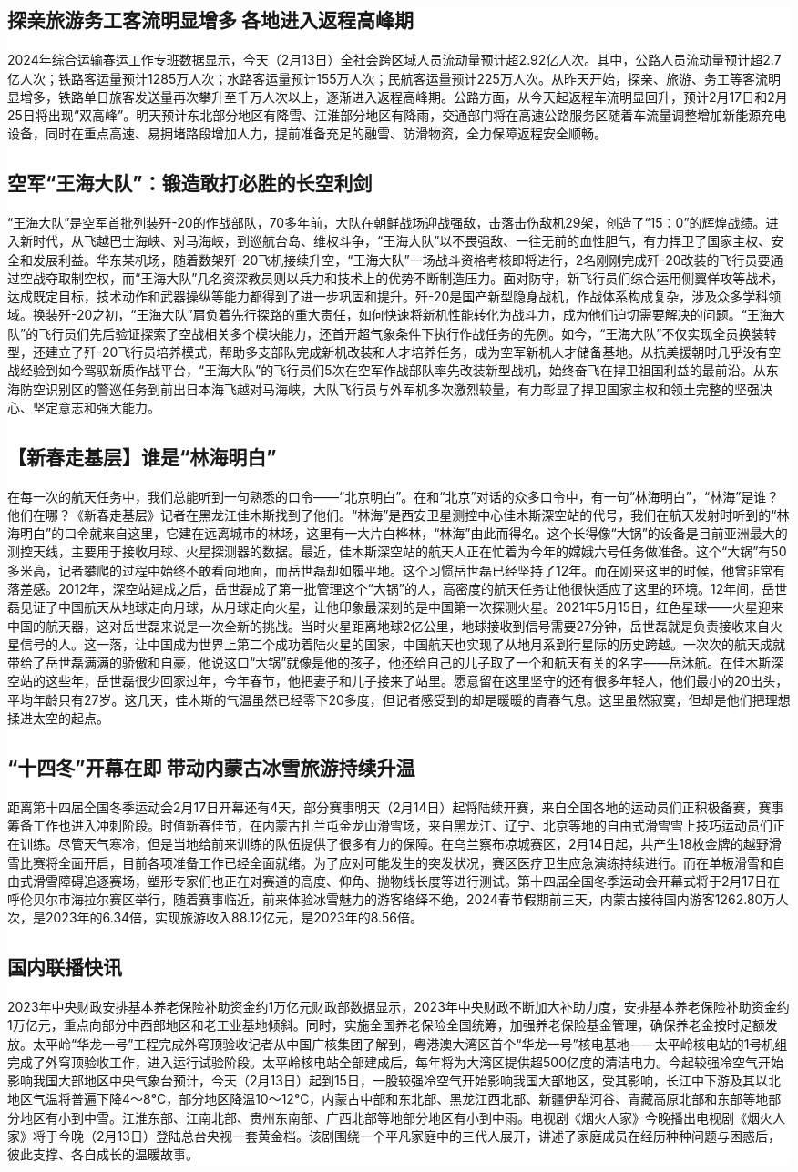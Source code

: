 
## 探亲旅游务工客流明显增多 各地进入返程高峰期


2024年综合运输春运工作专班数据显示，今天（2月13日）全社会跨区域人员流动量预计超2.92亿人次。其中，公路人员流动量预计超2.7亿人次；铁路客运量预计1285万人次；水路客运量预计155万人次；民航客运量预计225万人次。从昨天开始，探亲、旅游、务工等客流明显增多，铁路单日旅客发送量再次攀升至千万人次以上，逐渐进入返程高峰期。公路方面，从今天起返程车流明显回升，预计2月17日和2月25日将出现“双高峰”。明天预计东北部分地区有降雪、江淮部分地区有降雨，交通部门将在高速公路服务区随着车流量调整增加新能源充电设备，同时在重点高速、易拥堵路段增加人力，提前准备充足的融雪、防滑物资，全力保障返程安全顺畅。


## 空军“王海大队”：锻造敢打必胜的长空利剑


“王海大队”是空军首批列装歼-20的作战部队，70多年前，大队在朝鲜战场迎战强敌，击落击伤敌机29架，创造了“15：0”的辉煌战绩。进入新时代，从飞越巴士海峡、对马海峡，到巡航台岛、维权斗争，“王海大队”以不畏强敌、一往无前的血性胆气，有力捍卫了国家主权、安全和发展利益。华东某机场，随着数架歼-20飞机接续升空，“王海大队”一场战斗资格考核即将进行，2名刚刚完成歼-20改装的飞行员要通过空战夺取制空权，而“王海大队”几名资深教员则以兵力和技术上的优势不断制造压力。面对防守，新飞行员们综合运用侧翼佯攻等战术，达成既定目标，技术动作和武器操纵等能力都得到了进一步巩固和提升。歼-20是国产新型隐身战机，作战体系构成复杂，涉及众多学科领域。换装歼-20之初，“王海大队”肩负着先行探路的重大责任，如何快速将新机性能转化为战斗力，成为他们迫切需要解决的问题。“王海大队”的飞行员们先后验证探索了空战相关多个模块能力，还首开超气象条件下执行作战任务的先例。如今，“王海大队”不仅实现全员换装转型，还建立了歼-20飞行员培养模式，帮助多支部队完成新机改装和人才培养任务，成为空军新机人才储备基地。从抗美援朝时几乎没有空战经验到如今驾驭新质作战平台，“王海大队”的飞行员们5次在空军作战部队率先改装新型战机，始终奋飞在捍卫祖国利益的最前沿。从东海防空识别区的警巡任务到前出日本海飞越对马海峡，大队飞行员与外军机多次激烈较量，有力彰显了捍卫国家主权和领土完整的坚强决心、坚定意志和强大能力。


## 【新春走基层】谁是“林海明白”


在每一次的航天任务中，我们总能听到一句熟悉的口令——“北京明白”。在和“北京”对话的众多口令中，有一句“林海明白”，“林海”是谁？他们在哪？《新春走基层》记者在黑龙江佳木斯找到了他们。“林海”是西安卫星测控中心佳木斯深空站的代号，我们在航天发射时听到的“林海明白”的口令就来自这里，它建在远离城市的林场，这里有一大片白桦林，“林海”由此而得名。这个长得像“大锅”的设备是目前亚洲最大的测控天线，主要用于接收月球、火星探测器的数据。最近，佳木斯深空站的航天人正在忙着为今年的嫦娥六号任务做准备。这个“大锅”有50多米高，记者攀爬的过程中始终不敢看向地面，而岳世磊却如履平地。这个习惯岳世磊已经坚持了12年。而在刚来这里的时候，他曾非常有落差感。2012年，深空站建成之后，岳世磊成了第一批管理这个“大锅”的人，高密度的航天任务让他很快适应了这里的环境。12年间，岳世磊见证了中国航天从地球走向月球，从月球走向火星，让他印象最深刻的是中国第一次探测火星。2021年5月15日，红色星球——火星迎来中国的航天器，这对岳世磊来说是一次全新的挑战。当时火星距离地球2亿公里，地球接收到信号需要27分钟，岳世磊就是负责接收来自火星信号的人。这一落，让中国成为世界上第二个成功着陆火星的国家，中国航天也实现了从地月系到行星际的历史跨越。一次次的航天成就带给了岳世磊满满的骄傲和自豪，他说这口“大锅”就像是他的孩子，他还给自己的儿子取了一个和航天有关的名字——岳沐航。在佳木斯深空站的这些年，岳世磊很少回家过年，今年春节，他把妻子和儿子接来了站里。愿意留在这里坚守的还有很多年轻人，他们最小的20出头，平均年龄只有27岁。这几天，佳木斯的气温虽然已经零下20多度，但记者感受到的却是暖暖的青春气息。这里虽然寂寞，但却是他们把理想揉进太空的起点。


## “十四冬”开幕在即 带动内蒙古冰雪旅游持续升温


距离第十四届全国冬季运动会2月17日开幕还有4天，部分赛事明天（2月14日）起将陆续开赛，来自全国各地的运动员们正积极备赛，赛事筹备工作也进入冲刺阶段。时值新春佳节，在内蒙古扎兰屯金龙山滑雪场，来自黑龙江、辽宁、北京等地的自由式滑雪雪上技巧运动员们正在训练。尽管天气寒冷，但是当地给前来训练的队伍提供了很多有力的保障。在乌兰察布凉城赛区，2月14日起，共产生18枚金牌的越野滑雪比赛将全面开启，目前各项准备工作已经全面就绪。为了应对可能发生的突发状况，赛区医疗卫生应急演练持续进行。而在单板滑雪和自由式滑雪障碍追逐赛场，塑形专家们也正在对赛道的高度、仰角、抛物线长度等进行测试。第十四届全国冬季运动会开幕式将于2月17日在呼伦贝尔市海拉尔赛区举行，随着赛事临近，前来体验冰雪魅力的游客络绎不绝，2024春节假期前三天，内蒙古接待国内游客1262.80万人次，是2023年的6.34倍，实现旅游收入88.12亿元，是2023年的8.56倍。


## 国内联播快讯


2023年中央财政安排基本养老保险补助资金约1万亿元财政部数据显示，2023年中央财政不断加大补助力度，安排基本养老保险补助资金约1万亿元，重点向部分中西部地区和老工业基地倾斜。同时，实施全国养老保险全国统筹，加强养老保险基金管理，确保养老金按时足额发放。太平岭“华龙一号”工程完成外穹顶验收记者从中国广核集团了解到，粤港澳大湾区首个“华龙一号”核电基地——太平岭核电站的1号机组完成了外穹顶验收工作，进入运行试验阶段。太平岭核电站全部建成后，每年将为大湾区提供超500亿度的清洁电力。今起较强冷空气开始影响我国大部地区中央气象台预计，今天（2月13日）起到15日，一股较强冷空气开始影响我国大部地区，受其影响，长江中下游及其以北地区气温将普遍下降4～8℃，部分地区降温10～12℃，内蒙古中部和东北部、黑龙江西北部、新疆伊犁河谷、青藏高原北部和东部等地部分地区有小到中雪。江淮东部、江南北部、贵州东南部、广西北部等地部分地区有小到中雨。电视剧《烟火人家》今晚播出电视剧《烟火人家》将于今晚（2月13日）登陆总台央视一套黄金档。该剧围绕一个平凡家庭中的三代人展开，讲述了家庭成员在经历种种问题与困惑后，彼此支撑、各自成长的温暖故事。
